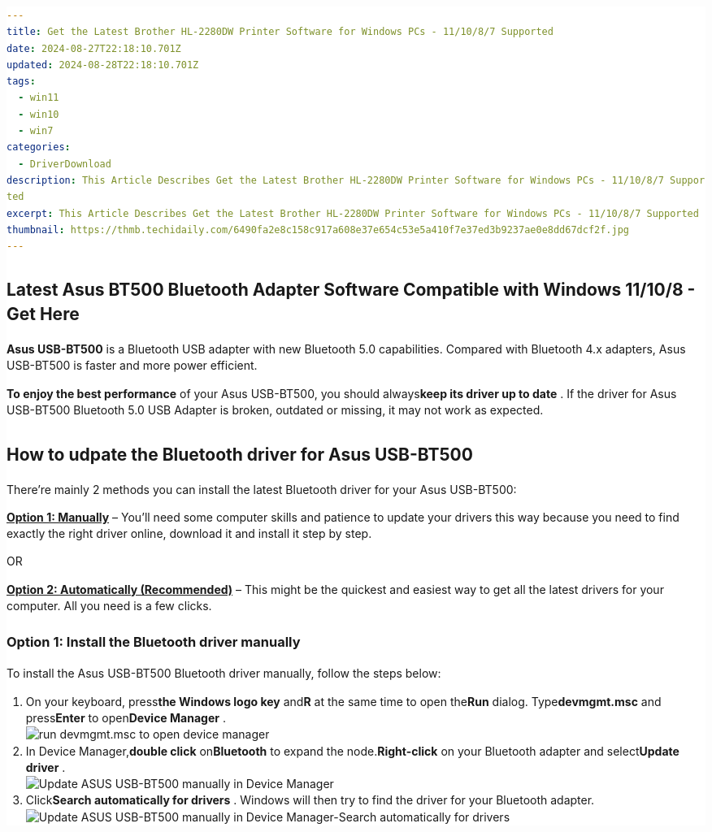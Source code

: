 ```yaml
---
title: Get the Latest Brother HL-2280DW Printer Software for Windows PCs - 11/10/8/7 Supported
date: 2024-08-27T22:18:10.701Z
updated: 2024-08-28T22:18:10.701Z
tags:
  - win11
  - win10
  - win7
categories:
  - DriverDownload
description: This Article Describes Get the Latest Brother HL-2280DW Printer Software for Windows PCs - 11/10/8/7 Supported
excerpt: This Article Describes Get the Latest Brother HL-2280DW Printer Software for Windows PCs - 11/10/8/7 Supported
thumbnail: https://thmb.techidaily.com/6490fa2e8c158c917a608e37e654c53e5a410f7e37ed3b9237ae0e8dd67dcf2f.jpg
---
```


## Latest Asus BT500 Bluetooth Adapter Software Compatible with Windows 11/10/8 - Get Here

**Asus USB-BT500** is a Bluetooth USB adapter with new Bluetooth 5.0 capabilities. Compared with Bluetooth 4.x adapters, Asus USB-BT500 is faster and more power efficient.

**To enjoy the best performance** of your Asus USB-BT500, you should always**keep its driver up to date** . If the driver for Asus USB-BT500 Bluetooth 5.0 USB Adapter is broken, outdated or missing, it may not work as expected.

## How to udpate the Bluetooth driver for Asus USB-BT500

 There’re mainly 2 methods you can install the latest Bluetooth driver for your Asus USB-BT500:

**[Option 1: Manually](https://tools.techidaily.com/drivereasy/download/)**  – You’ll need some computer skills and patience to update your drivers this way because you need to find exactly the right driver online, download it and install it step by step.

OR

**[Option 2: Automatically (Recommended)](https://www.drivereasy.com/knowledge/asus-usb-bt500-bluetooth-5-0-usb-adapter-driver/#h-option-2-update-the-asus-usb-bt500-bluetooth-driver-automatically-recommended)**  – This might be the quickest and easiest way to get all the latest drivers for your computer. All you need is a few clicks.

### Option 1: Install the Bluetooth driver manually

 To install the Asus USB-BT500 Bluetooth driver manually, follow the steps below:

1. On your keyboard, press**the Windows logo key** and**R** at the same time to open the**Run** dialog. Type**devmgmt.msc** and press**Enter** to open**Device Manager** .  
![run devmgmt.msc to open device manager](https://images.drivereasy.com/wp-content/uploads/2021/04/run-devmgmt.msc_.jpg)
2. In Device Manager,**double click** on**Bluetooth** to expand the node.**Right-click** on your Bluetooth adapter and select**Update driver** .  
![Update ASUS USB-BT500 manually in Device Manager](https://images.drivereasy.com/wp-content/uploads/2021/04/Update-ASUS-USB-BT500-manually-in-Device-Manager.jpg)
3. Click**Search automatically for drivers** . Windows will then try to find the driver for your Bluetooth adapter.  
![Update ASUS USB-BT500 manually in Device Manager-Search automatically for drivers](https://images.drivereasy.com/wp-content/uploads/2021/04/Update-ASUS-USB-BT500-manually-in-Device-Manager-1.jpg)
